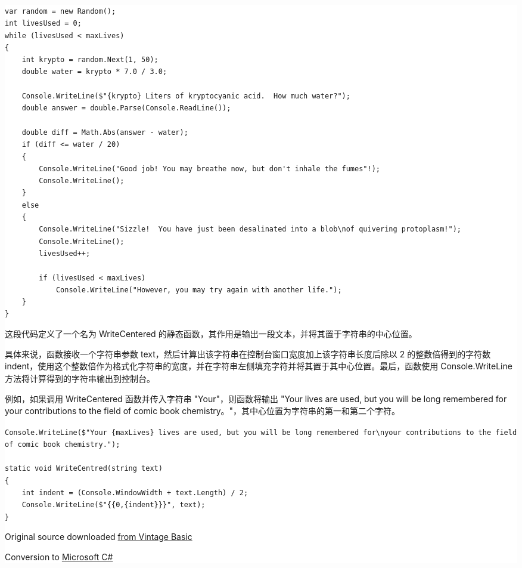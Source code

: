 ```
var random = new Random();
int livesUsed = 0;
while (livesUsed < maxLives)
{
    int krypto = random.Next(1, 50);
    double water = krypto * 7.0 / 3.0;

    Console.WriteLine($"{krypto} Liters of kryptocyanic acid.  How much water?");
    double answer = double.Parse(Console.ReadLine());

    double diff = Math.Abs(answer - water);
    if (diff <= water / 20)
    {
        Console.WriteLine("Good job! You may breathe now, but don't inhale the fumes"!);
        Console.WriteLine();
    }
    else
    {
        Console.WriteLine("Sizzle!  You have just been desalinated into a blob\nof quivering protoplasm!");
        Console.WriteLine();
        livesUsed++;

        if (livesUsed < maxLives)
            Console.WriteLine("However, you may try again with another life.");
    }
}
```

这段代码定义了一个名为 WriteCentered 的静态函数，其作用是输出一段文本，并将其置于字符串的中心位置。

具体来说，函数接收一个字符串参数 text，然后计算出该字符串在控制台窗口宽度加上该字符串长度后除以 2 的整数倍得到的字符数 indent，使用这个整数倍作为格式化字符串的宽度，并在字符串左侧填充字符并将其置于其中心位置。最后，函数使用 Console.WriteLine 方法将计算得到的字符串输出到控制台。

例如，如果调用 WriteCentered 函数并传入字符串 "Your"，则函数将输出 "Your  lives are used, but you will be long remembered for your contributions to the field of comic book chemistry。"，其中心位置为字符串的第一和第二个字符。


```
Console.WriteLine($"Your {maxLives} lives are used, but you will be long remembered for\nyour contributions to the field of comic book chemistry.");

static void WriteCentred(string text)
{
    int indent = (Console.WindowWidth + text.Length) / 2;
    Console.WriteLine($"{{0,{indent}}}", text);
}

```

Original source downloaded [from Vintage Basic](http://www.vintage-basic.net/games.html)

Conversion to [Microsoft C#](https://docs.microsoft.com/en-us/dotnet/csharp/)
